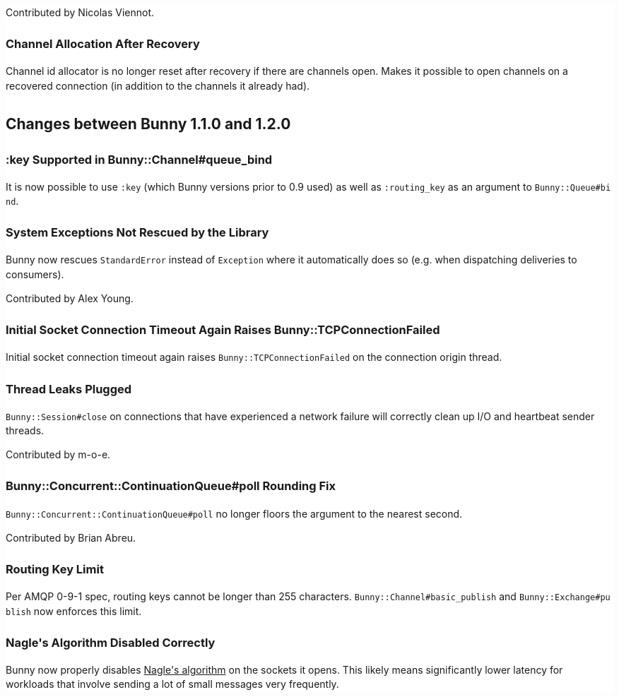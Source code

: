 Contributed by Nicolas Viennot.

### Channel Allocation After Recovery

Channel id allocator is no longer reset after recovery
if there are channels open. Makes it possible to open channels
on a recovered connection (in addition to the channels
it already had).



## Changes between Bunny 1.1.0 and 1.2.0

### :key Supported in Bunny::Channel#queue_bind

It is now possible to use `:key` (which Bunny versions prior to 0.9 used)
as well as `:routing_key` as an argument to `Bunny::Queue#bind`.

### System Exceptions Not Rescued by the Library

Bunny now rescues `StandardError` instead of `Exception` where
it automatically does so (e.g. when dispatching deliveries to consumers).

Contributed by Alex Young.


### Initial Socket Connection Timeout Again Raises Bunny::TCPConnectionFailed

Initial socket connection timeout again raises `Bunny::TCPConnectionFailed`
on the connection origin thread.

### Thread Leaks Plugged

`Bunny::Session#close` on connections that have experienced a network failure
will correctly clean up I/O and heartbeat sender threads.

Contributed by m-o-e.

### Bunny::Concurrent::ContinuationQueue#poll Rounding Fix

`Bunny::Concurrent::ContinuationQueue#poll` no longer floors the argument
to the nearest second.

Contributed by Brian Abreu.

### Routing Key Limit

Per AMQP 0-9-1 spec, routing keys cannot be longer than 255 characters.
`Bunny::Channel#basic_publish` and `Bunny::Exchange#publish` now enforces
this limit.

### Nagle's Algorithm Disabled Correctly

Bunny now properly disables [Nagle's algorithm](http://boundary.com/blog/2012/05/02/know-a-delay-nagles-algorithm-and-you/)
on the sockets it opens. This likely means
significantly lower latency for workloads that involve
sending a lot of small messages very frequently.
